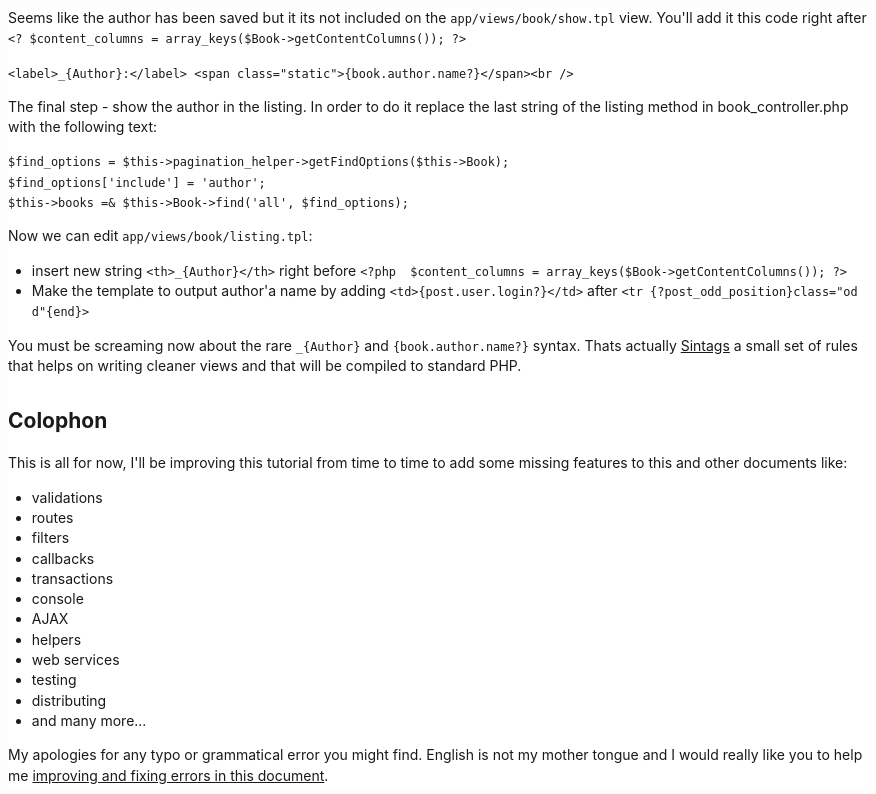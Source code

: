 Seems like the author has been saved but it its not included on the `app/views/book/show.tpl` view. You'll add it this code right after `<? $content_columns = array_keys($Book->getContentColumns()); ?>`

    <label>_{Author}:</label> <span class="static">{book.author.name?}</span><br />
    
The final step - show the author in the listing. In order to do it replace the last string of the listing method in book_controller.php with the following text:

    $find_options = $this->pagination_helper->getFindOptions($this->Book);
    $find_options['include'] = 'author';
    $this->books =& $this->Book->find('all', $find_options);

Now we can edit `app/views/book/listing.tpl`:
* insert new string `<th>_{Author}</th>` right before `<?php  $content_columns = array_keys($Book->getContentColumns()); ?>`
* Make the template to output author'a name by adding `<td>{post.user.login?}</td>` after `<tr {?post_odd_position}class="odd"{end}>`

You must be screaming now about the rare `_{Author}` and `{book.author.name?}` syntax. Thats actually [Sintags](http://www.bermi.org/projects/sintags) a small set of rules that helps on writing cleaner views and that will be compiled to standard PHP.


Colophon
--------------------

This is all for now, I'll be improving this tutorial from time to time to add some missing features to this and other documents like:
                                
 * validations
 * routes
 * filters
 * callbacks
 * transactions
 * console
 * AJAX
 * helpers
 * web services
 * testing
 * distributing
 * and many more...
 
My apologies for any typo or grammatical error you might find. English is not my mother tongue and I would really like you to help me [improving and fixing errors in this document](http://trac.rails.org/newticket?keywords=booklink%20english&component=Documentation&priority=minor&type=documentation&summary=Booklin%20Tutorial%20improvements).
